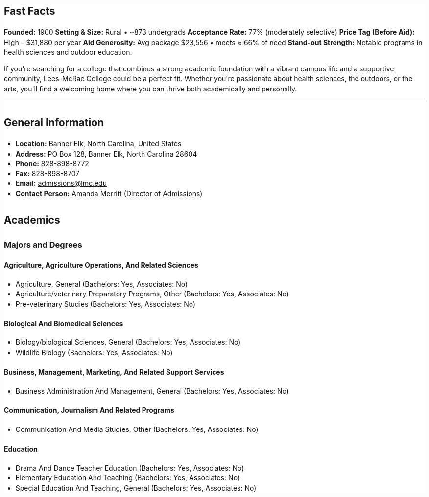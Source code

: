 ## Fast Facts
**Founded:** 1900
**Setting & Size:** Rural • ~873 undergrads
**Acceptance Rate:** 77% (moderately selective)
**Price Tag (Before Aid):** High – $31,880 per year
**Aid Generosity:** Avg package $23,556 • meets ≈ 66% of need
**Stand-out Strength:** Notable programs in health sciences and outdoor education.

If you're searching for a college that combines a strong academic foundation with a vibrant campus life and a supportive community, Lees-McRae College could be a perfect fit. Whether you're passionate about health sciences, the outdoors, or the arts, you'll find a welcoming home where you can thrive both academically and personally.

---

## General Information

- **Location:** Banner Elk, North Carolina, United States
- **Address:** PO Box 128, Banner Elk, North Carolina 28604
- **Phone:** 828-898-8772
- **Fax:** 828-898-8707
- **Email:** admissions@lmc.edu
- **Contact Person:** Amanda Merritt (Director of Admissions)

## Academics

### Majors and Degrees

#### Agriculture, Agriculture Operations, And Related Sciences

- Agriculture, General (Bachelors: Yes, Associates: No)
- Agriculture/veterinary Preparatory Programs, Other (Bachelors: Yes, Associates: No)
- Pre-veterinary Studies (Bachelors: Yes, Associates: No)

#### Biological And Biomedical Sciences

- Biology/biological Sciences, General (Bachelors: Yes, Associates: No)
- Wildlife Biology (Bachelors: Yes, Associates: No)

#### Business, Management, Marketing, And Related Support Services

- Business Administration And Management, General (Bachelors: Yes, Associates: No)

#### Communication, Journalism And Related Programs

- Communication And Media Studies, Other (Bachelors: Yes, Associates: No)

#### Education

- Drama And Dance Teacher Education (Bachelors: Yes, Associates: No)
- Elementary Education And Teaching (Bachelors: Yes, Associates: No)
- Special Education And Teaching, General (Bachelors: Yes, Associates: No)
